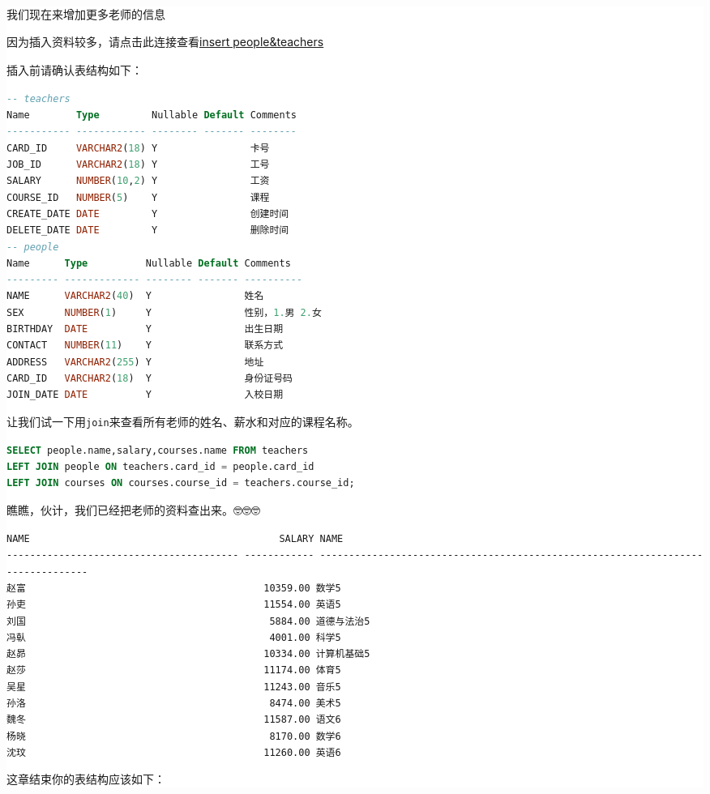 我们现在来增加更多老师的信息

因为插入资料较多，请点击此连接查看<a href="../attach/teachers-people" target="_blank">insert people&teachers</a>

插入前请确认表结构如下：

```sql
-- teachers
Name        Type         Nullable Default Comments
----------- ------------ -------- ------- --------
CARD_ID     VARCHAR2(18) Y                卡号
JOB_ID      VARCHAR2(18) Y                工号
SALARY      NUMBER(10,2) Y                工资
COURSE_ID   NUMBER(5)    Y                课程
CREATE_DATE DATE         Y                创建时间
DELETE_DATE DATE         Y                删除时间
-- people
Name      Type          Nullable Default Comments
--------- ------------- -------- ------- ----------
NAME      VARCHAR2(40)  Y                姓名
SEX       NUMBER(1)     Y                性别，1.男 2.女
BIRTHDAY  DATE          Y                出生日期
CONTACT   NUMBER(11)    Y                联系方式
ADDRESS   VARCHAR2(255) Y                地址
CARD_ID   VARCHAR2(18)  Y                身份证号码
JOIN_DATE DATE          Y                入校日期
```

让我们试一下用`join`来查看所有老师的姓名、薪水和对应的课程名称。

```sql
SELECT people.name,salary,courses.name FROM teachers
LEFT JOIN people ON teachers.card_id = people.card_id
LEFT JOIN courses ON courses.course_id = teachers.course_id;
```

瞧瞧，伙计，我们已经把老师的资料查出来。🤓🤓🤓

```
NAME                                           SALARY NAME
---------------------------------------- ------------ --------------------------------------------------------------------------------
赵富                                         10359.00 数学5
孙吏                                         11554.00 英语5
刘国                                          5884.00 道德与法治5
冯倝                                          4001.00 科学5
赵昴                                         10334.00 计算机基础5
赵莎                                         11174.00 体育5
吴星                                         11243.00 音乐5
孙洛                                          8474.00 美术5
魏冬                                         11587.00 语文6
杨晓                                          8170.00 数学6
沈玟                                         11260.00 英语6
```

这章结束你的表结构应该如下：
